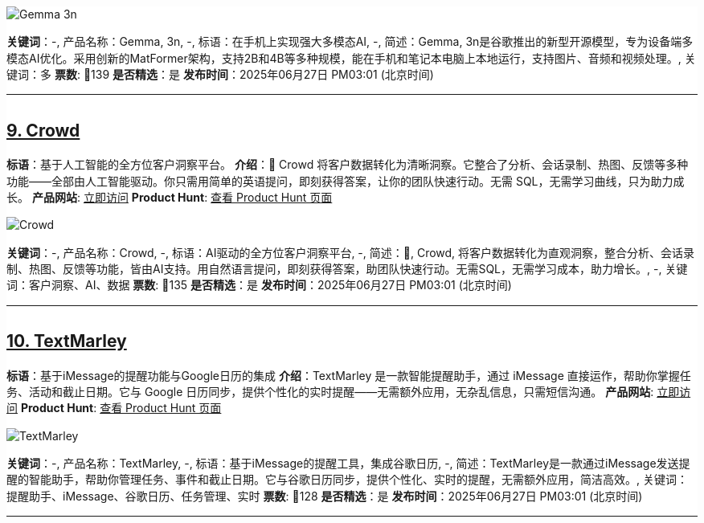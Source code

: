 ![Gemma 3n]()

**关键词**：-, 产品名称：Gemma, 3n, -, 标语：在手机上实现强大多模态AI, -, 简述：Gemma, 3n是谷歌推出的新型开源模型，专为设备端多模态AI优化。采用创新的MatFormer架构，支持2B和4B等多种规模，能在手机和笔记本电脑上本地运行，支持图片、音频和视频处理。, 关键词：多
**票数**: 🔺139
**是否精选**：是
**发布时间**：2025年06月27日 PM03:01 (北京时间)

---

## [9. Crowd](https://www.producthunt.com/posts/crowd-358f4052-a181-4abd-942c-eae9de5f9367?utm_campaign=producthunt-api&utm_medium=api-v2&utm_source=Application%3A+nextauth+%28ID%3A+151633%29)
**标语**：基于人工智能的全方位客户洞察平台。
**介绍**：🚀 Crowd 将客户数据转化为清晰洞察。它整合了分析、会话录制、热图、反馈等多种功能——全部由人工智能驱动。你只需用简单的英语提问，即刻获得答案，让你的团队快速行动。无需 SQL，无需学习曲线，只为助力成长。
**产品网站**: [立即访问](https://www.producthunt.com/r/PGM6B5UE4NPHVZ?utm_campaign=producthunt-api&utm_medium=api-v2&utm_source=Application%3A+nextauth+%28ID%3A+151633%29)
**Product Hunt**: [查看 Product Hunt 页面](https://www.producthunt.com/posts/crowd-358f4052-a181-4abd-942c-eae9de5f9367?utm_campaign=producthunt-api&utm_medium=api-v2&utm_source=Application%3A+nextauth+%28ID%3A+151633%29)

![Crowd]()

**关键词**：-, 产品名称：Crowd, -, 标语：AI驱动的全方位客户洞察平台, -, 简述：🚀, Crowd, 将客户数据转化为直观洞察，整合分析、会话录制、热图、反馈等功能，皆由AI支持。用自然语言提问，即刻获得答案，助团队快速行动。无需SQL，无需学习成本，助力增长。, -, 关键词：客户洞察、AI、数据
**票数**: 🔺135
**是否精选**：是
**发布时间**：2025年06月27日 PM03:01 (北京时间)

---

## [10. TextMarley](https://www.producthunt.com/posts/textmarley?utm_campaign=producthunt-api&utm_medium=api-v2&utm_source=Application%3A+nextauth+%28ID%3A+151633%29)
**标语**：基于iMessage的提醒功能与Google日历的集成
**介绍**：TextMarley 是一款智能提醒助手，通过 iMessage 直接运作，帮助你掌握任务、活动和截止日期。它与 Google 日历同步，提供个性化的实时提醒——无需额外应用，无杂乱信息，只需短信沟通。
**产品网站**: [立即访问](https://www.producthunt.com/r/OESDMAM6S3F3KO?utm_campaign=producthunt-api&utm_medium=api-v2&utm_source=Application%3A+nextauth+%28ID%3A+151633%29)
**Product Hunt**: [查看 Product Hunt 页面](https://www.producthunt.com/posts/textmarley?utm_campaign=producthunt-api&utm_medium=api-v2&utm_source=Application%3A+nextauth+%28ID%3A+151633%29)

![TextMarley]()

**关键词**：-, 产品名称：TextMarley, -, 标语：基于iMessage的提醒工具，集成谷歌日历, -, 简述：TextMarley是一款通过iMessage发送提醒的智能助手，帮助你管理任务、事件和截止日期。它与谷歌日历同步，提供个性化、实时的提醒，无需额外应用，简洁高效。, 关键词：提醒助手、iMessage、谷歌日历、任务管理、实时
**票数**: 🔺128
**是否精选**：是
**发布时间**：2025年06月27日 PM03:01 (北京时间)

---
